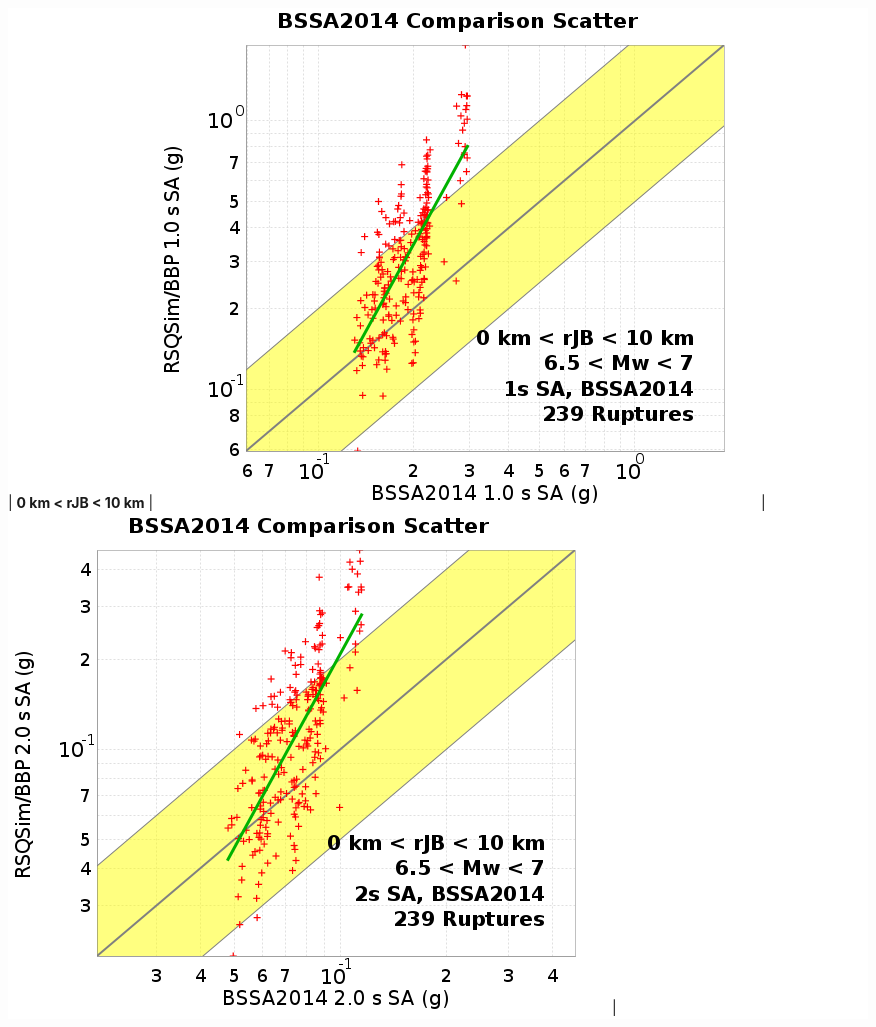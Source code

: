 | **0 km < rJB < 10 km** | ![Scatter Plot](resources/SBSM_mag_6.5_7_dist_0_10_1s_BSSA2014_scatter.png) | ![Scatter Plot](resources/SBSM_mag_6.5_7_dist_0_10_2s_BSSA2014_scatter.png) |